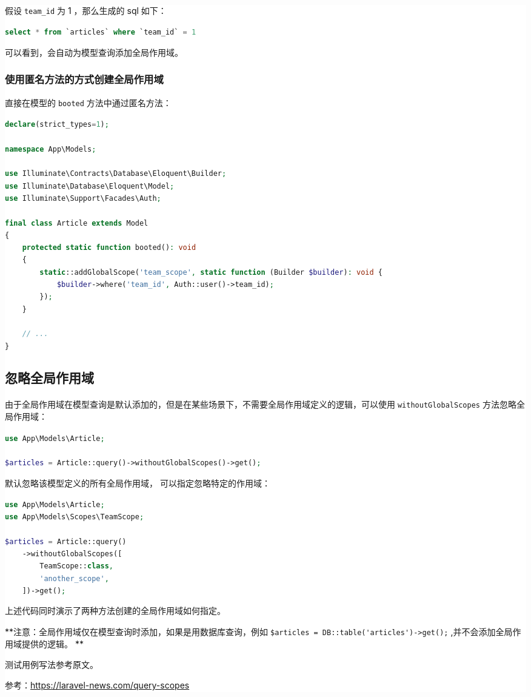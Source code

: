 假设 `team_id` 为 1 ，那么生成的 sql 如下：

```sql
select * from `articles` where `team_id` = 1
```

可以看到，会自动为模型查询添加全局作用域。


### 使用匿名方法的方式创建全局作用域

直接在模型的 `booted` 方法中通过匿名方法：

```php
declare(strict_types=1);
 
namespace App\Models;
 
use Illuminate\Contracts\Database\Eloquent\Builder;
use Illuminate\Database\Eloquent\Model;
use Illuminate\Support\Facades\Auth;
 
final class Article extends Model
{
    protected static function booted(): void
    {
        static::addGlobalScope('team_scope', static function (Builder $builder): void {
            $builder->where('team_id', Auth::user()->team_id);
        });
    }
 
    // ...
}
```

## 忽略全局作用域

由于全局作用域在模型查询是默认添加的，但是在某些场景下，不需要全局作用域定义的逻辑，可以使用 `withoutGlobalScopes` 方法忽略全局作用域：

```php
use App\Models\Article;
 
$articles = Article::query()->withoutGlobalScopes()->get();
```

默认忽略该模型定义的所有全局作用域， 可以指定忽略特定的作用域：

```php
use App\Models\Article;
use App\Models\Scopes\TeamScope;
 
$articles = Article::query()
    ->withoutGlobalScopes([
        TeamScope::class,
        'another_scope',
    ])->get();
```

上述代码同时演示了两种方法创建的全局作用域如何指定。

**注意：全局作用域仅在模型查询时添加，如果是用数据库查询，例如 `$articles = DB::table('articles')->get();` ,并不会添加全局作用域提供的逻辑。 **

测试用例写法参考原文。

参考：https://laravel-news.com/query-scopes
